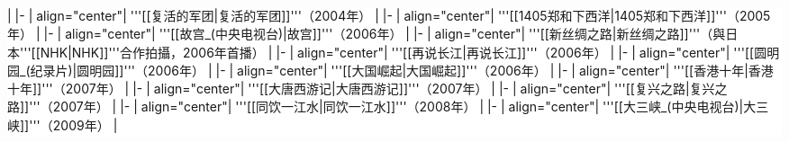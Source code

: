 |
|-
| align="center"| '''[[复活的军团|复活的军团]]'''（2004年）
|
|-
| align="center"| '''[[1405郑和下西洋|1405郑和下西洋]]'''（2005年）
|
|-
| align="center"| '''[[故宫_(中央电视台)|故宫]]'''（2006年）
|
|-
| align="center"| '''[[新丝绸之路|新丝绸之路]]'''（與日本'''[[NHK|NHK]]'''合作拍攝，2006年首播）
|
|-
| align="center"| '''[[再说长江|再说长江]]'''（2006年）
|
|-
| align="center"| '''[[圆明园_(纪录片)|圆明园]]'''（2006年）
|
|-
| align="center"| '''[[大国崛起|大国崛起]]'''（2006年）
|
|-
| align="center"| '''[[香港十年|香港十年]]'''（2007年）
|
|-
| align="center"| '''[[大唐西游记|大唐西游记]]'''（2007年）
|
|-
| align="center"| '''[[复兴之路|复兴之路]]'''（2007年）
|
|-
| align="center"| '''[[同饮一江水|同饮一江水]]'''（2008年）
|
|-
| align="center"| '''[[大三峡_(中央电视台)|大三峡]]'''（2009年）
|